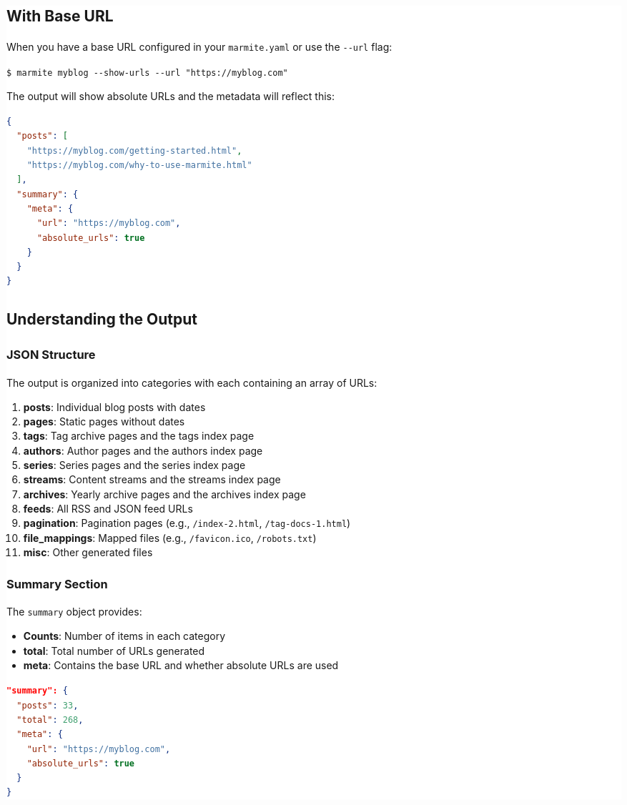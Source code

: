 ## With Base URL

When you have a base URL configured in your `marmite.yaml` or use the `--url` flag:

```console
$ marmite myblog --show-urls --url "https://myblog.com"
```

The output will show absolute URLs and the metadata will reflect this:

```json
{
  "posts": [
    "https://myblog.com/getting-started.html",
    "https://myblog.com/why-to-use-marmite.html"
  ],
  "summary": {
    "meta": {
      "url": "https://myblog.com",
      "absolute_urls": true
    }
  }
}
```

## Understanding the Output

### JSON Structure

The output is organized into categories with each containing an array of URLs:

1. **posts**: Individual blog posts with dates
2. **pages**: Static pages without dates  
3. **tags**: Tag archive pages and the tags index page
4. **authors**: Author pages and the authors index page
5. **series**: Series pages and the series index page
6. **streams**: Content streams and the streams index page
7. **archives**: Yearly archive pages and the archives index page
8. **feeds**: All RSS and JSON feed URLs
9. **pagination**: Pagination pages (e.g., `/index-2.html`, `/tag-docs-1.html`)
10. **file_mappings**: Mapped files (e.g., `/favicon.ico`, `/robots.txt`)
11. **misc**: Other generated files

### Summary Section

The `summary` object provides:
- **Counts**: Number of items in each category
- **total**: Total number of URLs generated  
- **meta**: Contains the base URL and whether absolute URLs are used

```json
"summary": {
  "posts": 33,
  "total": 268,
  "meta": {
    "url": "https://myblog.com",
    "absolute_urls": true
  }
}
```
